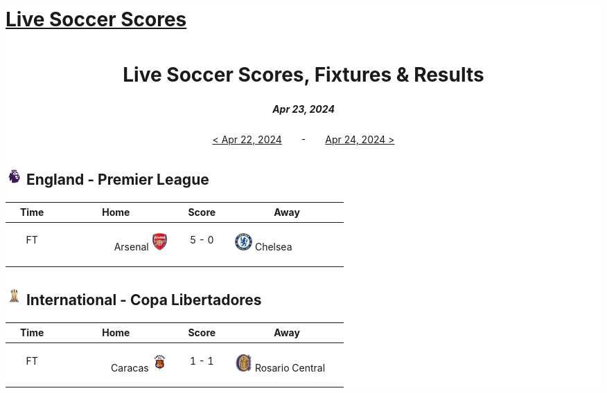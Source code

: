 [Live Soccer Scores](https://github.com/ErcinDedeoglu/LiveSoccerScores)
==========

<h1 align="center">Live Soccer Scores, Fixtures & Results</h1>
<h5 align="center">Apr 23, 2024</h5>

<div align="center">

[&lt; Apr 22, 2024](</archive/2024/04/2024-04-22.md>)&emsp;&emsp;-&emsp;&emsp;[Apr 24, 2024 &gt;](</archive/2024/04/2024-04-24.md>)

</div>

## <img src="/static/logos/England-Premier League.png" height="25px"> England - Premier League

<div align="center">

&emsp;Time&emsp; | &emsp;&emsp;&emsp;&emsp;Home&emsp;&emsp;&emsp;&emsp; | &emsp;Score&emsp; | &emsp;&emsp;&emsp;&emsp;Away&emsp;&emsp;&emsp;&emsp; |
| ------------ | ------------ | ------------ | ------------ |
| <p align="center">FT</p> | <p align="right">Arsenal <img src="/static/logos/Arsenal.png" height="25px"></p> | <p align="center">5 - 0</p> | <p align="left"><img src="/static/logos/Chelsea.png" height="25px"> Chelsea</p> |
</div>


## <img src="/static/logos/International-Copa Libertadores.png" height="25px"> International - Copa Libertadores

<div align="center">

&emsp;Time&emsp; | &emsp;&emsp;&emsp;&emsp;Home&emsp;&emsp;&emsp;&emsp; | &emsp;Score&emsp; | &emsp;&emsp;&emsp;&emsp;Away&emsp;&emsp;&emsp;&emsp; |
| ------------ | ------------ | ------------ | ------------ |
| <p align="center">FT</p> | <p align="right">Caracas <img src="/static/logos/Caracas.png" height="25px"></p> | <p align="center">1 - 1</p> | <p align="left"><img src="/static/logos/Rosario Central.png" height="25px"> Rosario Central</p> |